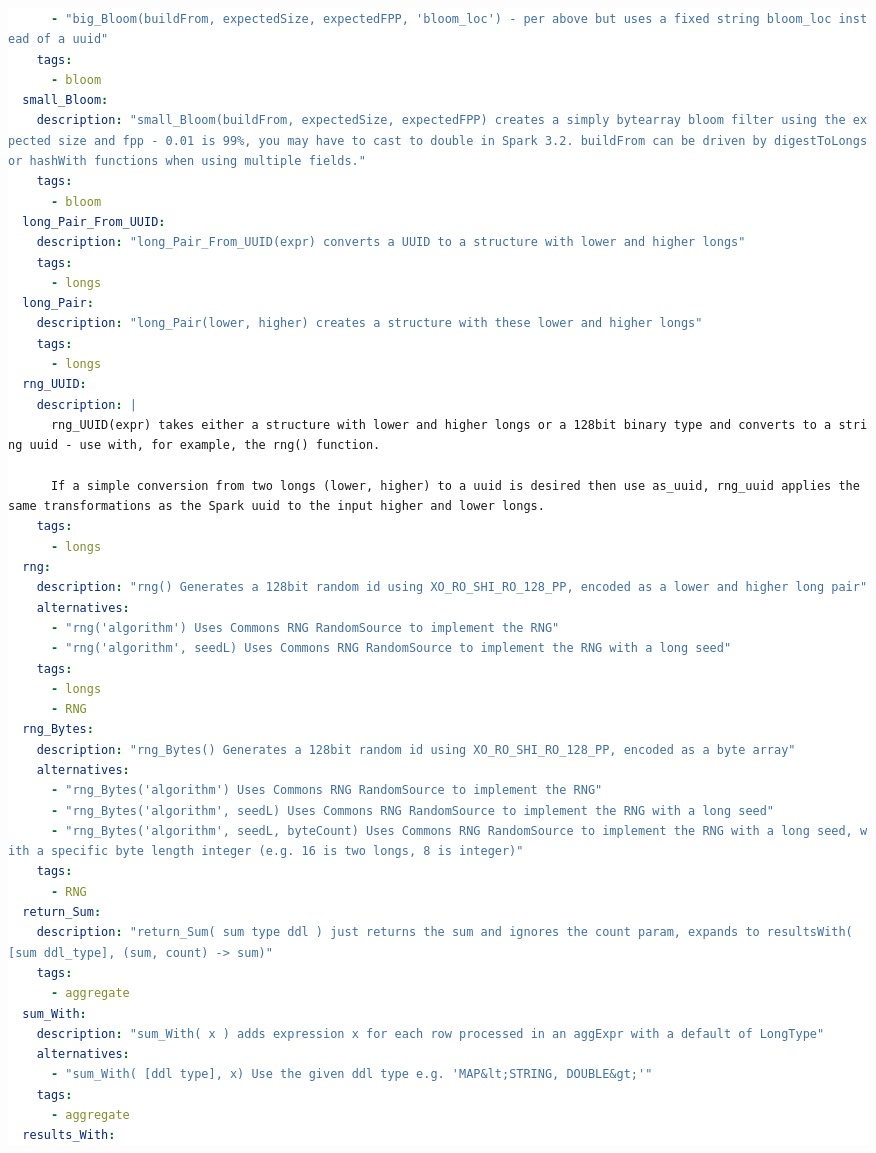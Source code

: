 ```yaml
      - "big_Bloom(buildFrom, expectedSize, expectedFPP, 'bloom_loc') - per above but uses a fixed string bloom_loc instead of a uuid"
    tags:
      - bloom
  small_Bloom:
    description: "small_Bloom(buildFrom, expectedSize, expectedFPP) creates a simply bytearray bloom filter using the expected size and fpp - 0.01 is 99%, you may have to cast to double in Spark 3.2. buildFrom can be driven by digestToLongs or hashWith functions when using multiple fields."
    tags:
      - bloom
  long_Pair_From_UUID:
    description: "long_Pair_From_UUID(expr) converts a UUID to a structure with lower and higher longs"
    tags:
      - longs
  long_Pair:
    description: "long_Pair(lower, higher) creates a structure with these lower and higher longs"
    tags:
      - longs
  rng_UUID:
    description: |
      rng_UUID(expr) takes either a structure with lower and higher longs or a 128bit binary type and converts to a string uuid - use with, for example, the rng() function.
      
      If a simple conversion from two longs (lower, higher) to a uuid is desired then use as_uuid, rng_uuid applies the same transformations as the Spark uuid to the input higher and lower longs.
    tags:
      - longs
  rng:
    description: "rng() Generates a 128bit random id using XO_RO_SHI_RO_128_PP, encoded as a lower and higher long pair"
    alternatives:
      - "rng('algorithm') Uses Commons RNG RandomSource to implement the RNG"
      - "rng('algorithm', seedL) Uses Commons RNG RandomSource to implement the RNG with a long seed"
    tags:
      - longs
      - RNG
  rng_Bytes:
    description: "rng_Bytes() Generates a 128bit random id using XO_RO_SHI_RO_128_PP, encoded as a byte array"
    alternatives:
      - "rng_Bytes('algorithm') Uses Commons RNG RandomSource to implement the RNG"
      - "rng_Bytes('algorithm', seedL) Uses Commons RNG RandomSource to implement the RNG with a long seed"
      - "rng_Bytes('algorithm', seedL, byteCount) Uses Commons RNG RandomSource to implement the RNG with a long seed, with a specific byte length integer (e.g. 16 is two longs, 8 is integer)"
    tags:
      - RNG
  return_Sum:
    description: "return_Sum( sum type ddl ) just returns the sum and ignores the count param, expands to resultsWith( [sum ddl_type], (sum, count) -> sum)"
    tags:
      - aggregate
  sum_With:
    description: "sum_With( x ) adds expression x for each row processed in an aggExpr with a default of LongType"
    alternatives:
      - "sum_With( [ddl type], x) Use the given ddl type e.g. 'MAP&lt;STRING, DOUBLE&gt;'"
    tags:
      - aggregate
  results_With:
```